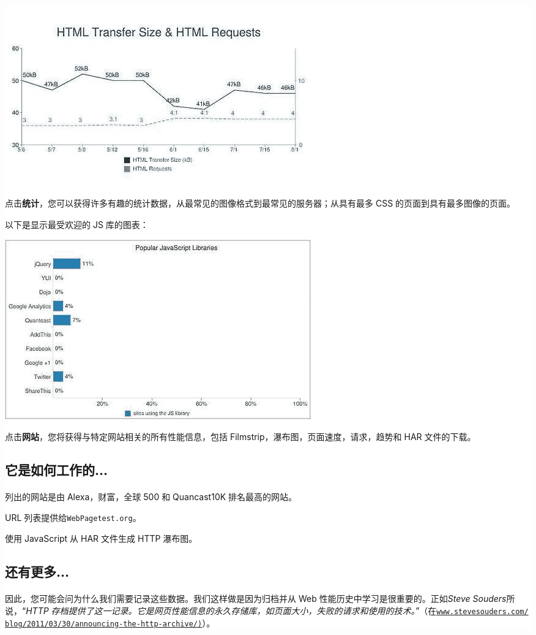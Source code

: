 ![如何做...](img/1963_09_07.jpg)

点击**统计**，您可以获得许多有趣的统计数据，从最常见的图像格式到最常见的服务器；从具有最多 CSS 的页面到具有最多图像的页面。

以下是显示最受欢迎的 JS 库的图表：

![如何做...](img/1963_09_08.jpg)

点击**网站**，您将获得与特定网站相关的所有性能信息，包括 Filmstrip，瀑布图，页面速度，请求，趋势和 HAR 文件的下载。

## 它是如何工作的...

列出的网站是由 Alexa，财富，全球 500 和 Quancast10K 排名最高的网站。

URL 列表提供给`WebPagetest.org`。

使用 JavaScript 从 HAR 文件生成 HTTP 瀑布图。

## 还有更多...

因此，您可能会问为什么我们需要记录这些数据。我们这样做是因为归档并从 Web 性能历史中学习是很重要的。正如*Steve Souders*所说，“*HTTP 存档提供了这一记录。它是网页性能信息的永久存储库，如页面大小，失败的请求和使用的技术。”*（在[`www.stevesouders.com/blog/2011/03/30/announcing-the-http-archive/)`](http://www.stevesouders.com/blog/2011/03/30/announcing-the-http-archive/)）。
